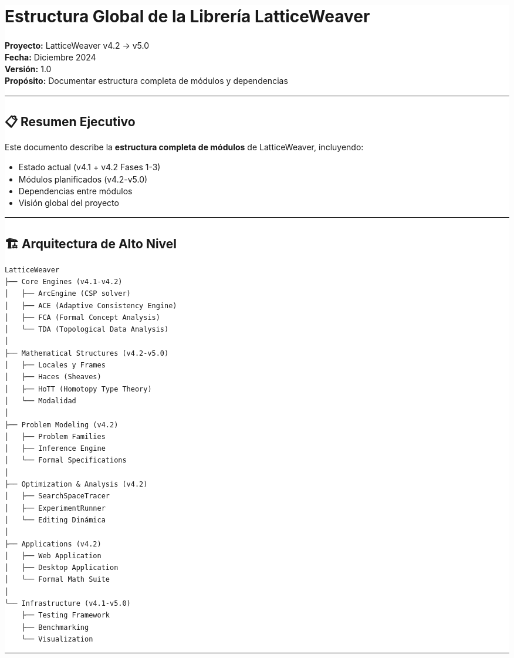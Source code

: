# Estructura Global de la Librería LatticeWeaver

**Proyecto:** LatticeWeaver v4.2 → v5.0  
**Fecha:** Diciembre 2024  
**Versión:** 1.0  
**Propósito:** Documentar estructura completa de módulos y dependencias

---

## 📋 Resumen Ejecutivo

Este documento describe la **estructura completa de módulos** de LatticeWeaver, incluyendo:
- Estado actual (v4.1 + v4.2 Fases 1-3)
- Módulos planificados (v4.2-v5.0)
- Dependencias entre módulos
- Visión global del proyecto

---

## 🏗️ Arquitectura de Alto Nivel

```
LatticeWeaver
├── Core Engines (v4.1-v4.2)
│   ├── ArcEngine (CSP solver)
│   ├── ACE (Adaptive Consistency Engine)
│   ├── FCA (Formal Concept Analysis)
│   └── TDA (Topological Data Analysis)
│
├── Mathematical Structures (v4.2-v5.0)
│   ├── Locales y Frames
│   ├── Haces (Sheaves)
│   ├── HoTT (Homotopy Type Theory)
│   └── Modalidad
│
├── Problem Modeling (v4.2)
│   ├── Problem Families
│   ├── Inference Engine
│   └── Formal Specifications
│
├── Optimization & Analysis (v4.2)
│   ├── SearchSpaceTracer
│   ├── ExperimentRunner
│   └── Editing Dinámica
│
├── Applications (v4.2)
│   ├── Web Application
│   ├── Desktop Application
│   └── Formal Math Suite
│
└── Infrastructure (v4.1-v5.0)
    ├── Testing Framework
    ├── Benchmarking
    └── Visualization
```

---